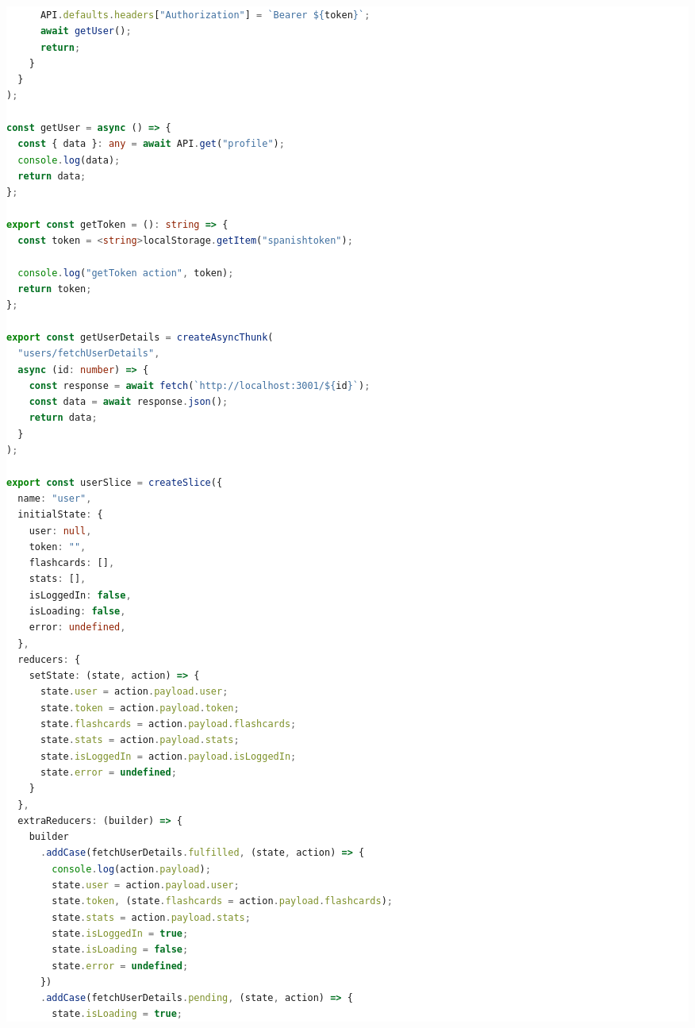 ```ts
      API.defaults.headers["Authorization"] = `Bearer ${token}`;
      await getUser();
      return;
    }
  }
);

const getUser = async () => {
  const { data }: any = await API.get("profile");
  console.log(data);
  return data;
};

export const getToken = (): string => {
  const token = <string>localStorage.getItem("spanishtoken");

  console.log("getToken action", token);
  return token;
};

export const getUserDetails = createAsyncThunk(
  "users/fetchUserDetails",
  async (id: number) => {
    const response = await fetch(`http://localhost:3001/${id}`);
    const data = await response.json();
    return data;
  }
);

export const userSlice = createSlice({
  name: "user",
  initialState: {
    user: null,
    token: "",
    flashcards: [],
    stats: [],
    isLoggedIn: false,
    isLoading: false,
    error: undefined,
  },
  reducers: {
    setState: (state, action) => {
      state.user = action.payload.user;
      state.token = action.payload.token;
      state.flashcards = action.payload.flashcards;
      state.stats = action.payload.stats;
      state.isLoggedIn = action.payload.isLoggedIn;
      state.error = undefined;
    }
  },
  extraReducers: (builder) => {
    builder
      .addCase(fetchUserDetails.fulfilled, (state, action) => {
        console.log(action.payload);
        state.user = action.payload.user;
        state.token, (state.flashcards = action.payload.flashcards);
        state.stats = action.payload.stats;
        state.isLoggedIn = true;
        state.isLoading = false;
        state.error = undefined;
      })
      .addCase(fetchUserDetails.pending, (state, action) => {
        state.isLoading = true;
```